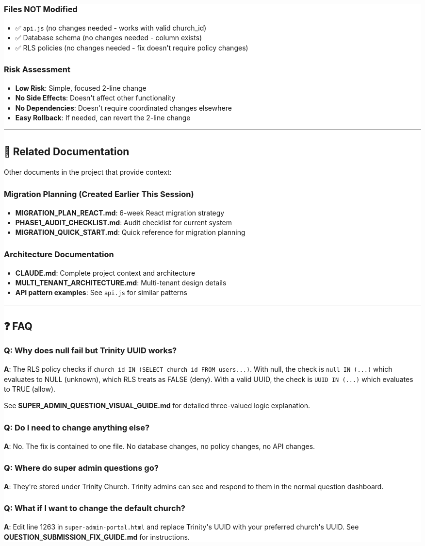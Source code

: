### Files NOT Modified
- ✅ `api.js` (no changes needed - works with valid church_id)
- ✅ Database schema (no changes needed - column exists)
- ✅ RLS policies (no changes needed - fix doesn't require policy changes)

### Risk Assessment
- **Low Risk**: Simple, focused 2-line change
- **No Side Effects**: Doesn't affect other functionality
- **No Dependencies**: Doesn't require coordinated changes elsewhere
- **Easy Rollback**: If needed, can revert the 2-line change

---

## 🔗 Related Documentation

Other documents in the project that provide context:

### Migration Planning (Created Earlier This Session)
- **MIGRATION_PLAN_REACT.md**: 6-week React migration strategy
- **PHASE1_AUDIT_CHECKLIST.md**: Audit checklist for current system
- **MIGRATION_QUICK_START.md**: Quick reference for migration planning

### Architecture Documentation
- **CLAUDE.md**: Complete project context and architecture
- **MULTI_TENANT_ARCHITECTURE.md**: Multi-tenant design details
- **API pattern examples**: See `api.js` for similar patterns

---

## ❓ FAQ

### Q: Why does null fail but Trinity UUID works?
**A**: The RLS policy checks if `church_id IN (SELECT church_id FROM users...)`. With null, the check is `null IN (...)` which evaluates to NULL (unknown), which RLS treats as FALSE (deny). With a valid UUID, the check is `UUID IN (...)` which evaluates to TRUE (allow).

See **SUPER_ADMIN_QUESTION_VISUAL_GUIDE.md** for detailed three-valued logic explanation.

### Q: Do I need to change anything else?
**A**: No. The fix is contained to one file. No database changes, no policy changes, no API changes.

### Q: Where do super admin questions go?
**A**: They're stored under Trinity Church. Trinity admins can see and respond to them in the normal question dashboard.

### Q: What if I want to change the default church?
**A**: Edit line 1263 in `super-admin-portal.html` and replace Trinity's UUID with your preferred church's UUID. See **QUESTION_SUBMISSION_FIX_GUIDE.md** for instructions.
